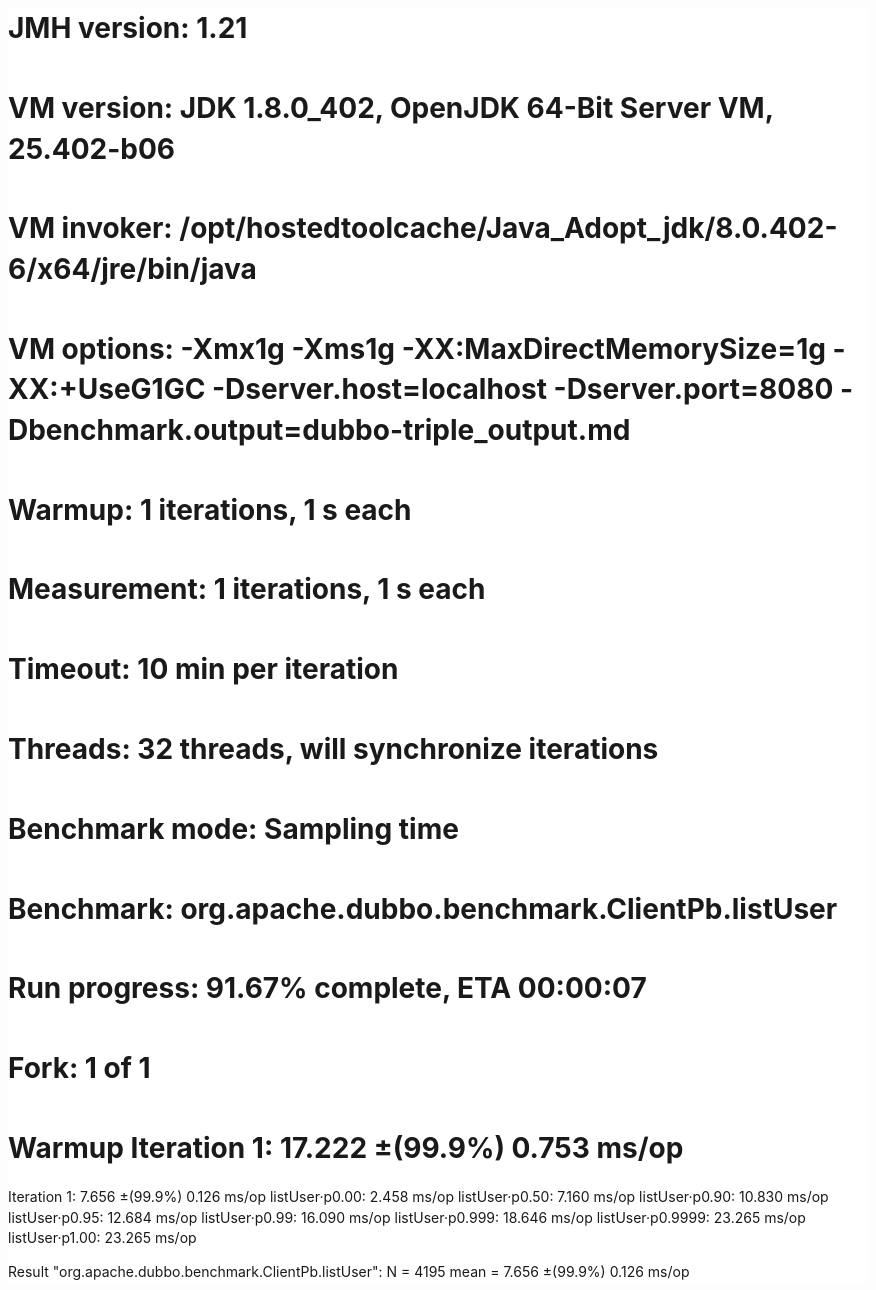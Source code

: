 
# JMH version: 1.21
# VM version: JDK 1.8.0_402, OpenJDK 64-Bit Server VM, 25.402-b06
# VM invoker: /opt/hostedtoolcache/Java_Adopt_jdk/8.0.402-6/x64/jre/bin/java
# VM options: -Xmx1g -Xms1g -XX:MaxDirectMemorySize=1g -XX:+UseG1GC -Dserver.host=localhost -Dserver.port=8080 -Dbenchmark.output=dubbo-triple_output.md
# Warmup: 1 iterations, 1 s each
# Measurement: 1 iterations, 1 s each
# Timeout: 10 min per iteration
# Threads: 32 threads, will synchronize iterations
# Benchmark mode: Sampling time
# Benchmark: org.apache.dubbo.benchmark.ClientPb.listUser

# Run progress: 91.67% complete, ETA 00:00:07
# Fork: 1 of 1
# Warmup Iteration   1: 17.222 ±(99.9%) 0.753 ms/op
Iteration   1: 7.656 ±(99.9%) 0.126 ms/op
                 listUser·p0.00:   2.458 ms/op
                 listUser·p0.50:   7.160 ms/op
                 listUser·p0.90:   10.830 ms/op
                 listUser·p0.95:   12.684 ms/op
                 listUser·p0.99:   16.090 ms/op
                 listUser·p0.999:  18.646 ms/op
                 listUser·p0.9999: 23.265 ms/op
                 listUser·p1.00:   23.265 ms/op



Result "org.apache.dubbo.benchmark.ClientPb.listUser":
  N = 4195
  mean =      7.656 ±(99.9%) 0.126 ms/op
